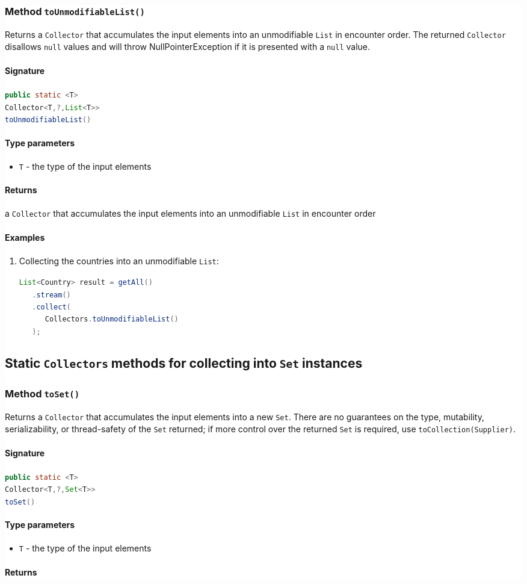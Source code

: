 ### Method `toUnmodifiableList()`

Returns a `Collector` that accumulates the input elements into an unmodifiable `List` in encounter order. The returned `Collector` disallows `null` values and will throw NullPointerException if it is presented with a `null` value.

#### Signature

```java
public static <T> 
Collector<T,?,List<T>> 
toUnmodifiableList()
```

#### Type parameters

* `T` - the type of the input elements

#### Returns

a `Collector` that accumulates the input elements into an unmodifiable `List` in encounter order

#### Examples

1. Collecting the countries into an unmodifiable `List`:

   ```java
   List<Country> result = getAll()
      .stream()
      .collect(
         Collectors.toUnmodifiableList()
      );

## Static `Collectors` methods for collecting into `Set` instances

### Method `toSet()`

Returns a `Collector` that accumulates the input elements into a new `Set`. There are no guarantees on the type, mutability, serializability, or thread-safety of the `Set` returned; if more control over the returned `Set` is required, use `toCollection(Supplier)`.

#### Signature

```java
public static <T> 
Collector<T,?,Set<T>> 
toSet()
```

#### Type parameters

* `T` - the type of the input elements

#### Returns
